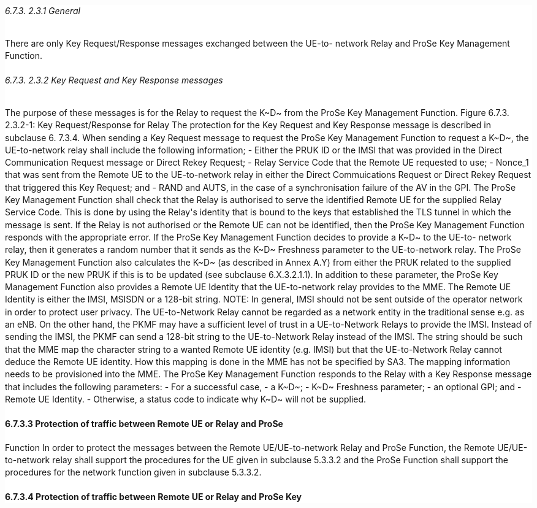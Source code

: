 ###### 6.7.3. 2.3.1 General
There are only Key Request/Response messages exchanged between the UE-to-
network Relay and ProSe Key Management Function.
###### 6.7.3. 2.3.2 Key Request and Key Response messages
The purpose of these messages is for the Relay to request the K~D~ from the
ProSe Key Management Function.
Figure 6.7.3. 2.3.2-1: Key Request/Response for Relay
The protection for the Key Request and Key Response message is described in
subclause 6. 7.3.4.
When sending a Key Request message to request the ProSe Key Management
Function to request a K~D~, the UE-to-network relay shall include the
following information;
\- Either the PRUK ID or the IMSI that was provided in the Direct
Communication Request message or Direct Rekey Request;
\- Relay Service Code that the Remote UE requested to use;
\- Nonce_1 that was sent from the Remote UE to the UE-to-network relay in
either the Direct Commuications Request or Direct Rekey Request that triggered
this Key Request; and
\- RAND and AUTS, in the case of a synchronisation failure of the AV in the
GPI.
The ProSe Key Management Function shall check that the Relay is authorised to
serve the identified Remote UE for the supplied Relay Service Code. This is
done by using the Relay's identity that is bound to the keys that established
the TLS tunnel in which the message is sent. If the Relay is not authorised or
the Remote UE can not be identified, then the ProSe Key Management Function
responds with the appropriate error.
If the ProSe Key Management Function decides to provide a K~D~ to the UE-to-
network relay, then it generates a random number that it sends as the K~D~
Freshness parameter to the UE-to-network relay. The ProSe Key Management
Function also calculates the K~D~ (as described in Annex A.Y) from either the
PRUK related to the supplied PRUK ID or the new PRUK if this is to be updated
(see subclause 6.X.3.2.1.1). In addition to these parameter, the ProSe Key
Management Function also provides a Remote UE Identity that the UE-to-network
relay provides to the MME. The Remote UE Identity is either the IMSI, MSISDN
or a 128-bit string.
NOTE: In general, IMSI should not be sent outside of the operator network in
order to protect user privacy. The UE-to-Network Relay cannot be regarded as a
network entity in the traditional sense e.g. as an eNB. On the other hand, the
PKMF may have a sufficient level of trust in a UE-to-Network Relays to provide
the IMSI. Instead of sending the IMSI, the PKMF can send a 128-bit string to
the UE-to-Network Relay instead of the IMSI. The string should be such that
the MME map the character string to a wanted Remote UE identity (e.g. IMSI)
but that the UE-to-Network Relay cannot deduce the Remote UE identity. How
this mapping is done in the MME has not be specified by SA3. The mapping
information needs to be provisioned into the MME.
The ProSe Key Management Function responds to the Relay with a Key Response
message that includes the following parameters:
\- For a successful case,
\- a K~D~;
\- K~D~ Freshness parameter;
\- an optional GPI; and
\- Remote UE Identity.
\- Otherwise, a status code to indicate why K~D~ will not be supplied.
#### 6.7.3.3 Protection of traffic between Remote UE or Relay and ProSe
Function
In order to protect the messages between the Remote UE/UE-to-network Relay and
ProSe Function, the Remote UE/UE-to-network relay shall support the procedures
for the UE given in subclause 5.3.3.2 and the ProSe Function shall support the
procedures for the network function given in subclause 5.3.3.2.
#### 6.7.3.4 Protection of traffic between Remote UE or Relay and ProSe Key